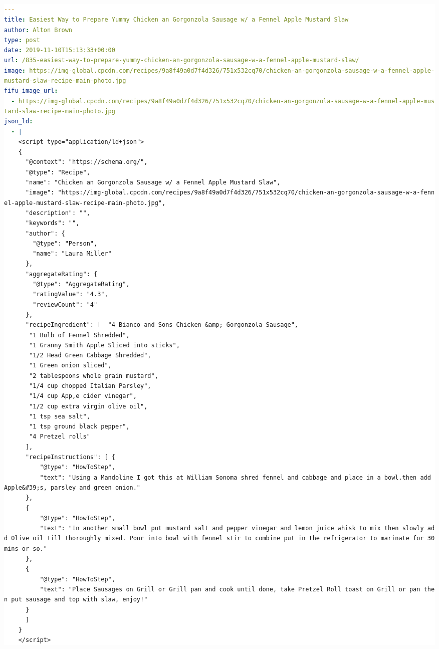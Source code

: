 ```yaml
---
title: Easiest Way to Prepare Yummy Chicken an Gorgonzola Sausage w/ a Fennel Apple Mustard Slaw
author: Alton Brown
type: post
date: 2019-11-10T15:13:33+00:00
url: /835-easiest-way-to-prepare-yummy-chicken-an-gorgonzola-sausage-w-a-fennel-apple-mustard-slaw/
image: https://img-global.cpcdn.com/recipes/9a8f49a0d7f4d326/751x532cq70/chicken-an-gorgonzola-sausage-w-a-fennel-apple-mustard-slaw-recipe-main-photo.jpg
fifu_image_url:
  - https://img-global.cpcdn.com/recipes/9a8f49a0d7f4d326/751x532cq70/chicken-an-gorgonzola-sausage-w-a-fennel-apple-mustard-slaw-recipe-main-photo.jpg
json_ld:
  - |
    <script type="application/ld+json">
    {
      "@context": "https://schema.org/", 
      "@type": "Recipe", 
      "name": "Chicken an Gorgonzola Sausage w/ a Fennel Apple Mustard Slaw",
      "image": "https://img-global.cpcdn.com/recipes/9a8f49a0d7f4d326/751x532cq70/chicken-an-gorgonzola-sausage-w-a-fennel-apple-mustard-slaw-recipe-main-photo.jpg",
      "description": "",
      "keywords": "",
      "author": {
        "@type": "Person",
        "name": "Laura Miller"
      },
      "aggregateRating": {
        "@type": "AggregateRating",
        "ratingValue": "4.3",
        "reviewCount": "4"
      },
      "recipeIngredient": [  "4 Bianco and Sons Chicken &amp; Gorgonzola Sausage", 
       "1 Bulb of Fennel Shredded", 
       "1 Granny Smith Apple Sliced into sticks", 
       "1/2 Head Green Cabbage Shredded", 
       "1 Green onion sliced", 
       "2 tablespoons whole grain mustard", 
       "1/4 cup chopped Italian Parsley", 
       "1/4 cup App,e cider vinegar", 
       "1/2 cup extra virgin olive oil", 
       "1 tsp sea salt", 
       "1 tsp ground black pepper", 
       "4 Pretzel rolls"
      ],
      "recipeInstructions": [ {
          "@type": "HowToStep",
          "text": "Using a Mandoline I got this at William Sonoma shred fennel and cabbage and place in a bowl.then add Apple&#39;s, parsley and green onion."
      }, 
      {
          "@type": "HowToStep",
          "text": "In another small bowl put mustard salt and pepper vinegar and lemon juice whisk to mix then slowly add Olive oil till thoroughly mixed. Pour into bowl with fennel stir to combine put in the refrigerator to marinate for 30 mins or so."
      }, 
      {
          "@type": "HowToStep",
          "text": "Place Sausages on Grill or Grill pan and cook until done, take Pretzel Roll toast on Grill or pan then put sausage and top with slaw, enjoy!"
      }
      ]
    }
    </script>
```